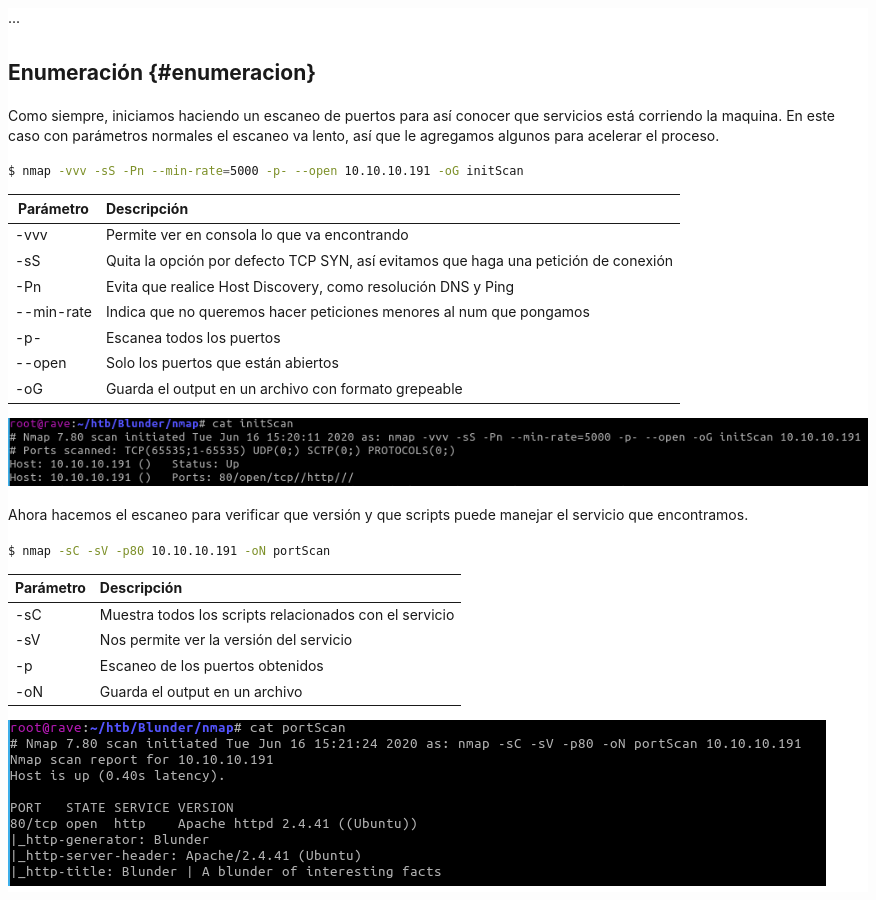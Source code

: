 ...

## Enumeración {#enumeracion}

Como siempre, iniciamos haciendo un escaneo de puertos para así conocer que servicios está corriendo la maquina. En este caso con parámetros normales el escaneo va lento, así que le agregamos algunos para acelerar el proceso.

```bash
$ nmap -vvv -sS -Pn --min-rate=5000 -p- --open 10.10.10.191 -oG initScan
```

| Parámetro  | Descripción   |
| -----------|:------------- |
| -vvv       | Permite ver en consola lo que va encontrando                                        |
| -sS        | Quita la opción por defecto TCP SYN, así evitamos que haga una petición de conexión |
| -Pn        | Evita que realice Host Discovery, como resolución DNS y Ping                        |
| --min-rate | Indica que no queremos hacer peticiones menores al num que pongamos                 |
| -p-        | Escanea todos los puertos                                                           |
| --open     | Solo los puertos que están abiertos                                                 |
| -oG        | Guarda el output en un archivo con formato grepeable                                |

![nmapInitScan](https://raw.githubusercontent.com/lanzt/blog/main/assets/images/HTB/blunder/initScan.png)

Ahora hacemos el escaneo para verificar que versión y que scripts puede manejar el servicio que encontramos.

```bash
$ nmap -sC -sV -p80 10.10.10.191 -oN portScan
```

| Parámetro | Descripción   |
| ----------|:------------- |
| -sC       | Muestra todos los scripts relacionados con el servicio |
| -sV       | Nos permite ver la versión del servicio                |
| -p        | Escaneo de los puertos obtenidos                       |
| -oN       | Guarda el output en un archivo                         |

![nmaPortScan](https://raw.githubusercontent.com/lanzt/blog/main/assets/images/HTB/blunder/portScan.png)
